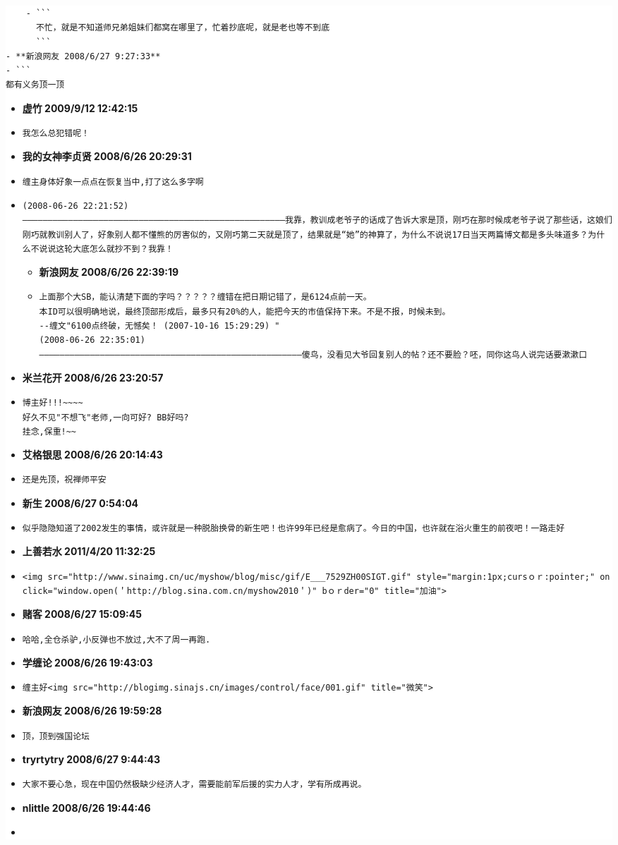   ```
      - ```
        不忙，就是不知道师兄弟姐妹们都窝在哪里了，忙着抄底呢，就是老也等不到底
        ```
- **新浪网友 2008/6/27 9:27:33**
- ```
  都有义务顶一顶
  ```
- **虚竹 2009/9/12 12:42:15**
- ```
  我怎么总犯错呢！
  ```
- **我的女神李贞贤 2008/6/26 20:29:31**
- ```
  缠主身体好象一点点在恢复当中,打了这么多字啊
  ```
- ```
  (2008-06-26 22:21:52) 
  ――――――――――――――――――――――――――――――――――――――――――――――――――――我靠，教训成老爷子的话成了告诉大家是顶，刚巧在那时候成老爷子说了那些话，这娘们刚巧就教训别人了，好象别人都不懂熊的厉害似的，又刚巧第二天就是顶了，结果就是“她”的神算了，为什么不说说17日当天两篇博文都是多头味道多？为什么不说说这轮大底怎么就抄不到？我靠！
  ```
   - **新浪网友 2008/6/26 22:39:19**
   - ```
     上面那个大SB，能认清楚下面的字吗？？？？？缠错在把日期记错了，是6124点前一天。
     本ID可以很明确地说，最终顶部形成后，最多只有20%的人，能把今天的市值保持下来。不是不报，时候未到。
     --缠文"6100点终破，无憾矣！ (2007-10-16 15:29:29) "
     (2008-06-26 22:35:01) 
     ――――――――――――――――――――――――――――――――――――――――――――――――――――傻鸟，没看见大爷回复别人的帖？还不要脸？呸，同你这鸟人说完话要漱漱口
     ```
- **米兰花开 2008/6/26 23:20:57**
- ```
  博主好!!!~~~~
  好久不见"不想飞"老师,一向可好? BB好吗?  
  挂念,保重!~~
  ```
- **艾格银思 2008/6/26 20:14:43**
- ```
  还是先顶，祝禅师平安
  ```
- **新生 2008/6/27 0:54:04**
- ```
  似乎隐隐知道了2002发生的事情，或许就是一种脱胎换骨的新生吧！也许99年已经是愈病了。今日的中国，也许就在浴火重生的前夜吧！一路走好
  ```
- **上善若水 2011/4/20 11:32:25**
- ```
  <img src="http://www.sinaimg.cn/uc/myshow/blog/misc/gif/E___7529ZH00SIGT.gif" style="margin:1px;cursｏｒ:pointer;" onclick="window.open(＇http://blog.sina.com.cn/myshow2010＇)" bｏｒder="0" title="加油">
  ```
- **赌客 2008/6/27 15:09:45**
- ```
  哈哈,全仓杀驴,小反弹也不放过,大不了周一再跑.
  ```
- **学缠论 2008/6/26 19:43:03**
- ```
  缠主好<img src="http://blogimg.sinajs.cn/images/control/face/001.gif" title="微笑">
  ```
- **新浪网友 2008/6/26 19:59:28**
- ```
  顶，顶到强国论坛
  ```
- **tryrtytry 2008/6/27 9:44:43**
- ```
  大家不要心急，现在中国仍然极缺少经济人才，需要能前军后援的实力人才，学有所成再说。
  ```
- **nlittle 2008/6/26 19:44:46**
- ```
  ```